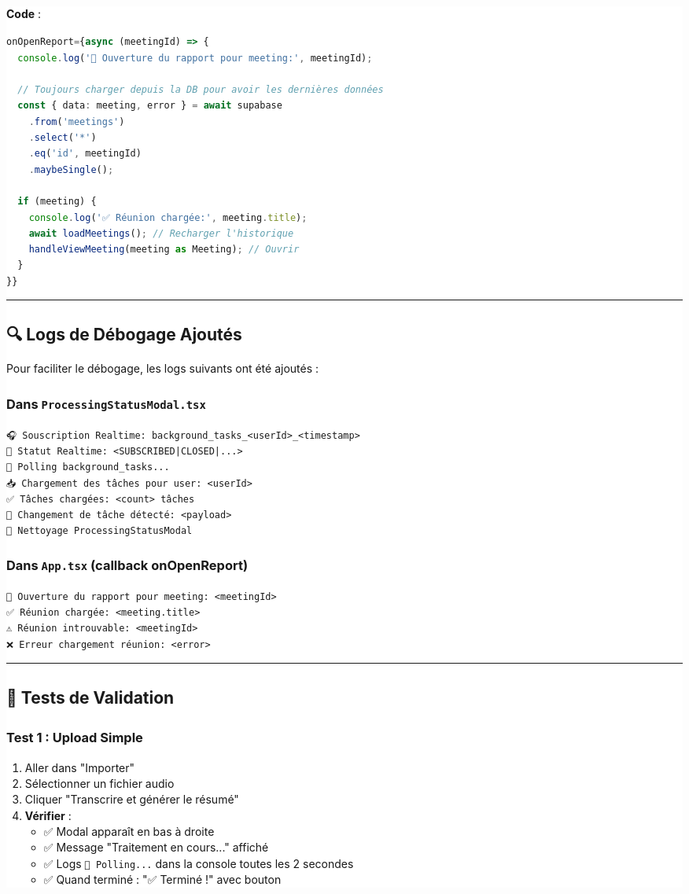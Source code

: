 **Code** :
```typescript
onOpenReport={async (meetingId) => {
  console.log('📖 Ouverture du rapport pour meeting:', meetingId);
  
  // Toujours charger depuis la DB pour avoir les dernières données
  const { data: meeting, error } = await supabase
    .from('meetings')
    .select('*')
    .eq('id', meetingId)
    .maybeSingle();
  
  if (meeting) {
    console.log('✅ Réunion chargée:', meeting.title);
    await loadMeetings(); // Recharger l'historique
    handleViewMeeting(meeting as Meeting); // Ouvrir
  }
}}
```

---

## 🔍 Logs de Débogage Ajoutés

Pour faciliter le débogage, les logs suivants ont été ajoutés :

### Dans `ProcessingStatusModal.tsx`
```
🎧 Souscription Realtime: background_tasks_<userId>_<timestamp>
📡 Statut Realtime: <SUBSCRIBED|CLOSED|...>
🔄 Polling background_tasks...
📥 Chargement des tâches pour user: <userId>
✅ Tâches chargées: <count> tâches
🔔 Changement de tâche détecté: <payload>
🧹 Nettoyage ProcessingStatusModal
```

### Dans `App.tsx` (callback onOpenReport)
```
📖 Ouverture du rapport pour meeting: <meetingId>
✅ Réunion chargée: <meeting.title>
⚠️ Réunion introuvable: <meetingId>
❌ Erreur chargement réunion: <error>
```

---

## 🧪 Tests de Validation

### Test 1 : Upload Simple
1. Aller dans "Importer"
2. Sélectionner un fichier audio
3. Cliquer "Transcrire et générer le résumé"
4. **Vérifier** :
   - ✅ Modal apparaît en bas à droite
   - ✅ Message "Traitement en cours..." affiché
   - ✅ Logs `🔄 Polling...` dans la console toutes les 2 secondes
   - ✅ Quand terminé : "✅ Terminé !" avec bouton
